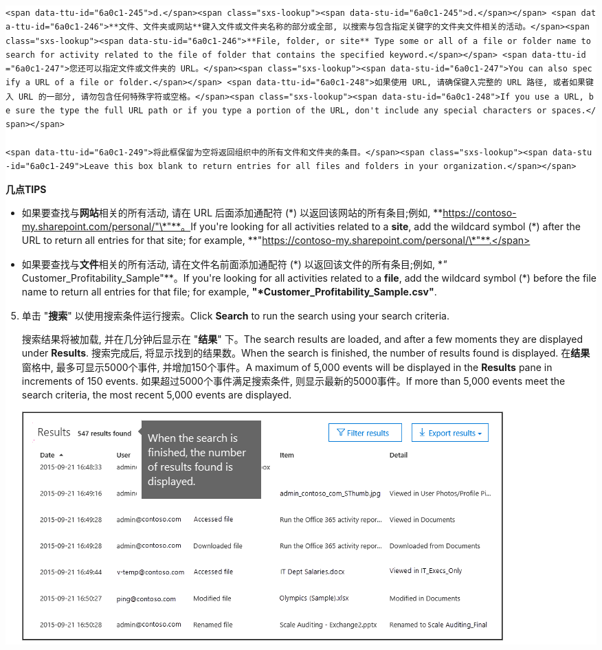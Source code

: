     <span data-ttu-id="6a0c1-245">d.</span><span class="sxs-lookup"><span data-stu-id="6a0c1-245">d.</span></span> <span data-ttu-id="6a0c1-246">**文件、文件夹或网站**键入文件或文件夹名称的部分或全部, 以搜索与包含指定关键字的文件夹文件相关的活动。</span><span class="sxs-lookup"><span data-stu-id="6a0c1-246">**File, folder, or site** Type some or all of a file or folder name to search for activity related to the file of folder that contains the specified keyword.</span></span> <span data-ttu-id="6a0c1-247">您还可以指定文件或文件夹的 URL。</span><span class="sxs-lookup"><span data-stu-id="6a0c1-247">You can also specify a URL of a file or folder.</span></span> <span data-ttu-id="6a0c1-248">如果使用 URL, 请确保键入完整的 URL 路径, 或者如果键入 URL 的一部分, 请勿包含任何特殊字符或空格。</span><span class="sxs-lookup"><span data-stu-id="6a0c1-248">If you use a URL, be sure the type the full URL path or if you type a portion of the URL, don't include any special characters or spaces.</span></span> 
    
    <span data-ttu-id="6a0c1-249">将此框保留为空将返回组织中的所有文件和文件夹的条目。</span><span class="sxs-lookup"><span data-stu-id="6a0c1-249">Leave this box blank to return entries for all files and folders in your organization.</span></span>
    
   <span data-ttu-id="6a0c1-250">**几点**</span><span class="sxs-lookup"><span data-stu-id="6a0c1-250">**TIPS**</span></span>

   - <span data-ttu-id="6a0c1-251">如果要查找与**网站**相关的所有活动, 请在 URL 后面添加通配符 (\*) 以返回该网站的所有条目;例如, **https://contoso-my.sharepoint.com/personal/"\*"**。</span><span class="sxs-lookup"><span data-stu-id="6a0c1-251">If you're looking for all activities related to a **site**, add the wildcard symbol (\*) after the URL to return all entries for that site; for example, **"https://contoso-my.sharepoint.com/personal/\*"**.</span></span>

   - <span data-ttu-id="6a0c1-252">如果要查找与**文件**相关的所有活动, 请在文件名前面添加通配符 (\*) 以返回该文件的所有条目;例如, \**"* Customer_Profitability_Sample"\*\*。</span><span class="sxs-lookup"><span data-stu-id="6a0c1-252">If you're looking for all activities related to a **file**, add the wildcard symbol (\*) before the file name to return all entries for that file; for example, **"\*Customer_Profitability_Sample.csv"**.</span></span>
    

    
5. <span data-ttu-id="6a0c1-253">单击 "**搜索**" 以使用搜索条件运行搜索。</span><span class="sxs-lookup"><span data-stu-id="6a0c1-253">Click **Search** to run the search using your search criteria.</span></span> 
    
    <span data-ttu-id="6a0c1-254">搜索结果将被加载, 并在几分钟后显示在 "**结果**" 下。</span><span class="sxs-lookup"><span data-stu-id="6a0c1-254">The search results are loaded, and after a few moments they are displayed under **Results**.</span></span> <span data-ttu-id="6a0c1-255">搜索完成后, 将显示找到的结果数。</span><span class="sxs-lookup"><span data-stu-id="6a0c1-255">When the search is finished, the number of results found is displayed.</span></span> <span data-ttu-id="6a0c1-256">在**结果**窗格中, 最多可显示5000个事件, 并增加150个事件。</span><span class="sxs-lookup"><span data-stu-id="6a0c1-256">A maximum of 5,000 events will be displayed in the **Results** pane in increments of 150 events.</span></span> <span data-ttu-id="6a0c1-257">如果超过5000个事件满足搜索条件, 则显示最新的5000事件。</span><span class="sxs-lookup"><span data-stu-id="6a0c1-257">If more than 5,000 events meet the search criteria, the most recent 5,000 events are displayed.</span></span> 
    
    ![搜索完成后显示的结果数](media/986216f1-ca2f-4747-9480-e232b5bf094c.png)
  